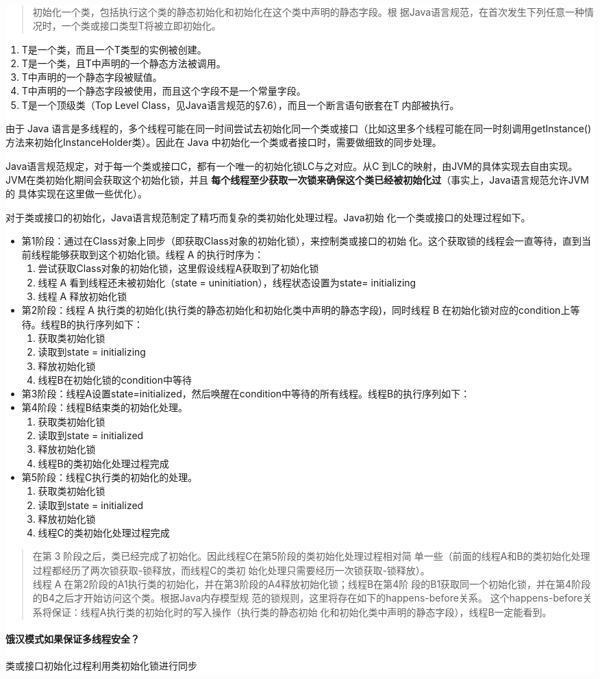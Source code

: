 > 初始化一个类，包括执行这个类的静态初始化和初始化在这个类中声明的静态字段。根
据Java语言规范，在首次发生下列任意一种情况时，一个类或接口类型T将被立即初始化。
1. T是一个类，而且一个T类型的实例被创建。
2. T是一个类，且T中声明的一个静态方法被调用。
3. T中声明的一个静态字段被赋值。
4. T中声明的一个静态字段被使用，而且这个字段不是一个常量字段。
5. T是一个顶级类（Top Level Class，见Java语言规范的§7.6），而且一个断言语句嵌套在T
内部被执行。

由于 Java 语言是多线程的，多个线程可能在同一时间尝试去初始化同一个类或接口（比如这里多个线程可能在同一时刻调用getInstance()方法来初始化InstanceHolder类）。因此在 Java 中初始化一个类或者接口时，需要做细致的同步处理。

Java语言规范规定，对于每一个类或接口C，都有一个唯一的初始化锁LC与之对应。从C
到LC的映射，由JVM的具体实现去自由实现。JVM在类初始化期间会获取这个初始化锁，并且
**每个线程至少获取一次锁来确保这个类已经被初始化过**（事实上，Java语言规范允许JVM的
具体实现在这里做一些优化）。

对于类或接口的初始化，Java语言规范制定了精巧而复杂的类初始化处理过程。Java初始
化一个类或接口的处理过程如下。
* 第1阶段：通过在Class对象上同步（即获取Class对象的初始化锁），来控制类或接口的初始
化。这个获取锁的线程会一直等待，直到当前线程能够获取到这个初始化锁。线程 A 的执行时序为：
  1. 尝试获取Class对象的初始化锁，这里假设线程A获取到了初始化锁
  2. 线程 A 看到线程还未被初始化（state = uninitiation），线程状态设置为state= initializing
  3. 线程 A 释放初始化锁
* 第2阶段：线程 A 执行类的初始化(执行类的静态初始化和初始化类中声明的静态字段)，同时线程 B 在初始化锁对应的condition上等待。线程B的执行序列如下：
  1. 获取类初始化锁
  2. 读取到state = initializing
  3. 释放初始化锁
  4. 线程B在初始化锁的condition中等待
* 第3阶段：线程A设置state=initialized，然后唤醒在condition中等待的所有线程。线程B的执行序列如下：
* 第4阶段：线程B结束类的初始化处理。
  1. 获取类初始化锁
  2. 读取到state = initialized
  3. 释放初始化锁
  4. 线程B的类初始化处理过程完成
* 第5阶段：线程C执行类的初始化的处理。
  1. 获取类初始化锁
  2. 读取到state = initialized
  3. 释放初始化锁
  4. 线程C的类初始化处理过程完成

> 在第 3 阶段之后，类已经完成了初始化。因此线程C在第5阶段的类初始化处理过程相对简
单一些（前面的线程A和B的类初始化处理过程都经历了两次锁获取-锁释放，而线程C的类初
始化处理只需要经历一次锁获取-锁释放）。    
线程 A 在第2阶段的A1执行类的初始化，并在第3阶段的A4释放初始化锁；线程B在第4阶
段的B1获取同一个初始化锁，并在第4阶段的B4之后才开始访问这个类。根据Java内存模型规
范的锁规则，这里将存在如下的happens-before关系。
这个happens-before关系将保证：线程A执行类的初始化时的写入操作（执行类的静态初始
化和初始化类中声明的静态字段），线程B一定能看到。

#### 饿汉模式如果保证多线程安全？
类或接口初始化过程利用类初始化锁进行同步
